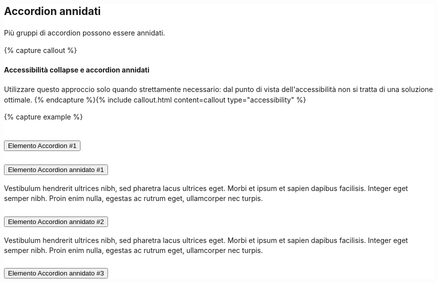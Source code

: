 ## Accordion annidati

Più gruppi di accordion possono essere annidati.

{% capture callout %}

#### Accessibilità collapse e accordion annidati

Utilizzare questo approccio solo quando strettamente necessario: dal punto di vista dell'accessibilità non si tratta di una soluzione ottimale.
{% endcapture %}{% include callout.html content=callout type="accessibility" %}

{% capture example %}

<div class="accordion" id="accordionExample2">
  <div class="accordion-item">
    <h2 class="accordion-header no_toc" id="heading1a">
      <button class="accordion-button" type="button" data-bs-toggle="collapse" data-bs-target="#collapse1a" aria-expanded="true" aria-controls="collapse1a">
        Elemento Accordion #1
      </button>
    </h2>
    <div id="collapse1a" class="accordion-collapse collapse show" data-bs-parent="#accordionExample2" role="region" aria-labelledby="heading1a">
      <div class="accordion-body">
        <div class="accordion" id="accordionExample2N">
          <div class="accordion-item">
            <h3 class="accordion-header no_toc" id="heading1n">
              <button class="accordion-button" type="button" data-bs-toggle="collapse" data-bs-target="#collapse1n" aria-expanded="true" aria-controls="collapse1n">
                Elemento Accordion annidato #1
              </button>
            </h3>
            <div id="collapse1n" class="accordion-collapse collapse show" data-bs-parent="#accordionExample2N" role="region" aria-labelledby="heading1n">
              <div class="accordion-body">
                Vestibulum hendrerit ultrices nibh, sed pharetra lacus ultrices eget. Morbi et ipsum et sapien dapibus facilisis. Integer eget semper nibh. Proin enim nulla, egestas ac rutrum eget, ullamcorper nec turpis.
              </div>
            </div>
          </div>
          <div class="accordion-item">
            <h3 class="accordion-header no_toc" id="heading2n">
              <button class="accordion-button collapsed" type="button" data-bs-toggle="collapse" data-bs-target="#collapse2n" aria-expanded="false" aria-controls="collapse2n">
                Elemento Accordion annidato #2
              </button>
            </h3>
            <div id="collapse2n" class="accordion-collapse collapse" data-bs-parent="#accordionExample2N" role="region" aria-labelledby="heading2n">
              <div class="accordion-body">
                Vestibulum hendrerit ultrices nibh, sed pharetra lacus ultrices eget. Morbi et ipsum et sapien dapibus facilisis. Integer eget semper nibh. Proin enim nulla, egestas ac rutrum eget, ullamcorper nec turpis.
              </div>
            </div>
          </div>
          <div class="accordion-item">
            <h3 class="accordion-header no_toc" id="heading3n">
              <button class="accordion-button collapsed" type="button" data-bs-toggle="collapse" data-bs-target="#collapse3n" aria-expanded="false" aria-controls="collapse3n">
                Elemento Accordion annidato #3
              </button>
            </h3>